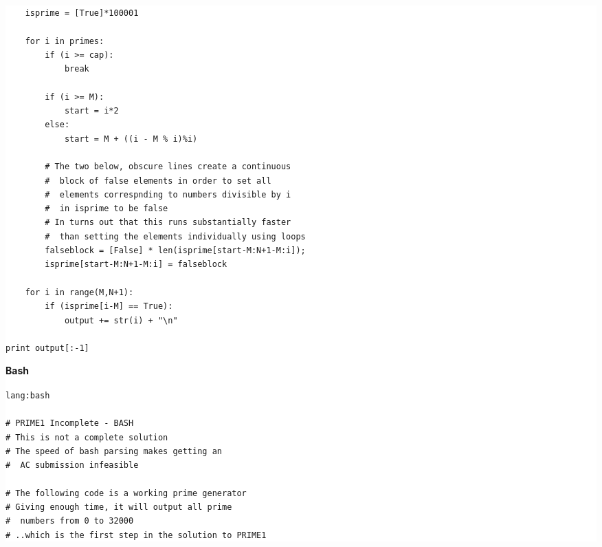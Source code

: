         isprime = [True]*100001

        for i in primes:
            if (i >= cap):
                break

            if (i >= M):
                start = i*2
            else:
                start = M + ((i - M % i)%i)

            # The two below, obscure lines create a continuous
            #  block of false elements in order to set all
            #  elements correspnding to numbers divisible by i
            #  in isprime to be false
            # In turns out that this runs substantially faster
            #  than setting the elements individually using loops
            falseblock = [False] * len(isprime[start-M:N+1-M:i]);
            isprime[start-M:N+1-M:i] = falseblock

        for i in range(M,N+1):
            if (isprime[i-M] == True):
                output += str(i) + "\n"

    print output[:-1]

<strong>Bash</strong>

    lang:bash

    # PRIME1 Incomplete - BASH
    # This is not a complete solution
    # The speed of bash parsing makes getting an
    #  AC submission infeasible

    # The following code is a working prime generator
    # Giving enough time, it will output all prime
    #  numbers from 0 to 32000
    # ..which is the first step in the solution to PRIME1
